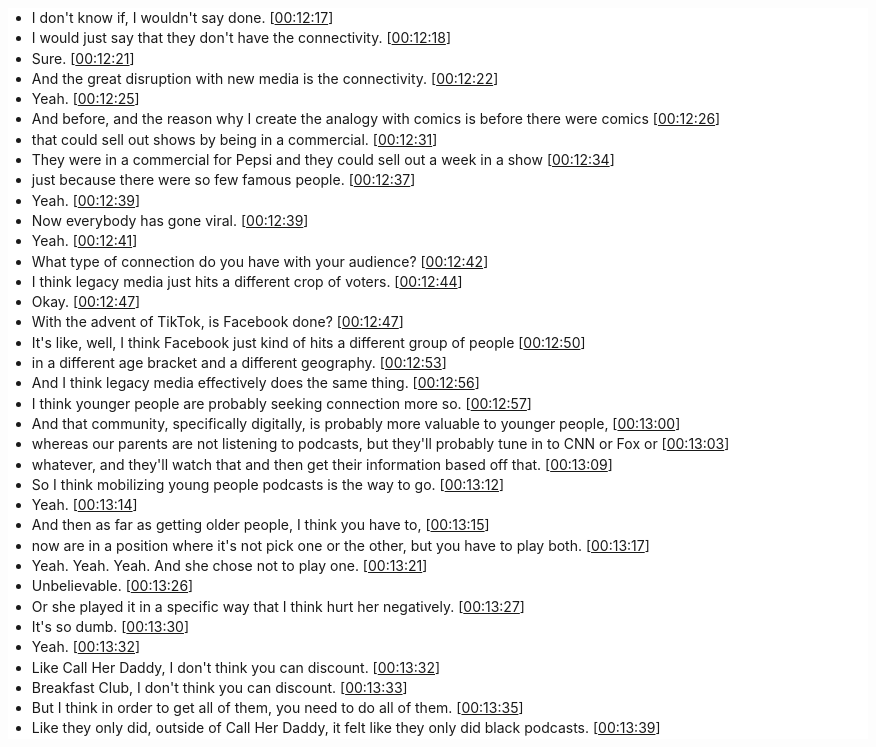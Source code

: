 *  I don't know if, I wouldn't say done. [[00:12:17](https://www.youtube.com/watch?v=KxPKu3kXeTM&t=737.1600000000001s)]
*  I would just say that they don't have the connectivity. [[00:12:18](https://www.youtube.com/watch?v=KxPKu3kXeTM&t=738.76s)]
*  Sure. [[00:12:21](https://www.youtube.com/watch?v=KxPKu3kXeTM&t=741.48s)]
*  And the great disruption with new media is the connectivity. [[00:12:22](https://www.youtube.com/watch?v=KxPKu3kXeTM&t=742.12s)]
*  Yeah. [[00:12:25](https://www.youtube.com/watch?v=KxPKu3kXeTM&t=745.8s)]
*  And before, and the reason why I create the analogy with comics is before there were comics [[00:12:26](https://www.youtube.com/watch?v=KxPKu3kXeTM&t=746.52s)]
*  that could sell out shows by being in a commercial. [[00:12:31](https://www.youtube.com/watch?v=KxPKu3kXeTM&t=751.72s)]
*  They were in a commercial for Pepsi and they could sell out a week in a show [[00:12:34](https://www.youtube.com/watch?v=KxPKu3kXeTM&t=754.68s)]
*  just because there were so few famous people. [[00:12:37](https://www.youtube.com/watch?v=KxPKu3kXeTM&t=757.4s)]
*  Yeah. [[00:12:39](https://www.youtube.com/watch?v=KxPKu3kXeTM&t=759.16s)]
*  Now everybody has gone viral. [[00:12:39](https://www.youtube.com/watch?v=KxPKu3kXeTM&t=759.64s)]
*  Yeah. [[00:12:41](https://www.youtube.com/watch?v=KxPKu3kXeTM&t=761.72s)]
*  What type of connection do you have with your audience? [[00:12:42](https://www.youtube.com/watch?v=KxPKu3kXeTM&t=762.04s)]
*  I think legacy media just hits a different crop of voters. [[00:12:44](https://www.youtube.com/watch?v=KxPKu3kXeTM&t=764.52s)]
*  Okay. [[00:12:47](https://www.youtube.com/watch?v=KxPKu3kXeTM&t=767.0s)]
*  With the advent of TikTok, is Facebook done? [[00:12:47](https://www.youtube.com/watch?v=KxPKu3kXeTM&t=767.64s)]
*  It's like, well, I think Facebook just kind of hits a different group of people [[00:12:50](https://www.youtube.com/watch?v=KxPKu3kXeTM&t=770.84s)]
*  in a different age bracket and a different geography. [[00:12:53](https://www.youtube.com/watch?v=KxPKu3kXeTM&t=773.8s)]
*  And I think legacy media effectively does the same thing. [[00:12:56](https://www.youtube.com/watch?v=KxPKu3kXeTM&t=776.12s)]
*  I think younger people are probably seeking connection more so. [[00:12:57](https://www.youtube.com/watch?v=KxPKu3kXeTM&t=777.88s)]
*  And that community, specifically digitally, is probably more valuable to younger people, [[00:13:00](https://www.youtube.com/watch?v=KxPKu3kXeTM&t=780.6s)]
*  whereas our parents are not listening to podcasts, but they'll probably tune in to CNN or Fox or [[00:13:03](https://www.youtube.com/watch?v=KxPKu3kXeTM&t=783.72s)]
*  whatever, and they'll watch that and then get their information based off that. [[00:13:09](https://www.youtube.com/watch?v=KxPKu3kXeTM&t=789.16s)]
*  So I think mobilizing young people podcasts is the way to go. [[00:13:12](https://www.youtube.com/watch?v=KxPKu3kXeTM&t=792.12s)]
*  Yeah. [[00:13:14](https://www.youtube.com/watch?v=KxPKu3kXeTM&t=794.76s)]
*  And then as far as getting older people, I think you have to, [[00:13:15](https://www.youtube.com/watch?v=KxPKu3kXeTM&t=795.08s)]
*  now are in a position where it's not pick one or the other, but you have to play both. [[00:13:17](https://www.youtube.com/watch?v=KxPKu3kXeTM&t=797.8000000000001s)]
*  Yeah. Yeah. Yeah. And she chose not to play one. [[00:13:21](https://www.youtube.com/watch?v=KxPKu3kXeTM&t=801.72s)]
*  Unbelievable. [[00:13:26](https://www.youtube.com/watch?v=KxPKu3kXeTM&t=806.84s)]
*  Or she played it in a specific way that I think hurt her negatively. [[00:13:27](https://www.youtube.com/watch?v=KxPKu3kXeTM&t=807.5600000000001s)]
*  It's so dumb. [[00:13:30](https://www.youtube.com/watch?v=KxPKu3kXeTM&t=810.76s)]
*  Yeah. [[00:13:32](https://www.youtube.com/watch?v=KxPKu3kXeTM&t=812.0400000000001s)]
*  Like Call Her Daddy, I don't think you can discount. [[00:13:32](https://www.youtube.com/watch?v=KxPKu3kXeTM&t=812.2800000000001s)]
*  Breakfast Club, I don't think you can discount. [[00:13:33](https://www.youtube.com/watch?v=KxPKu3kXeTM&t=813.96s)]
*  But I think in order to get all of them, you need to do all of them. [[00:13:35](https://www.youtube.com/watch?v=KxPKu3kXeTM&t=815.5600000000001s)]
*  Like they only did, outside of Call Her Daddy, it felt like they only did black podcasts. [[00:13:39](https://www.youtube.com/watch?v=KxPKu3kXeTM&t=819.1600000000001s)]